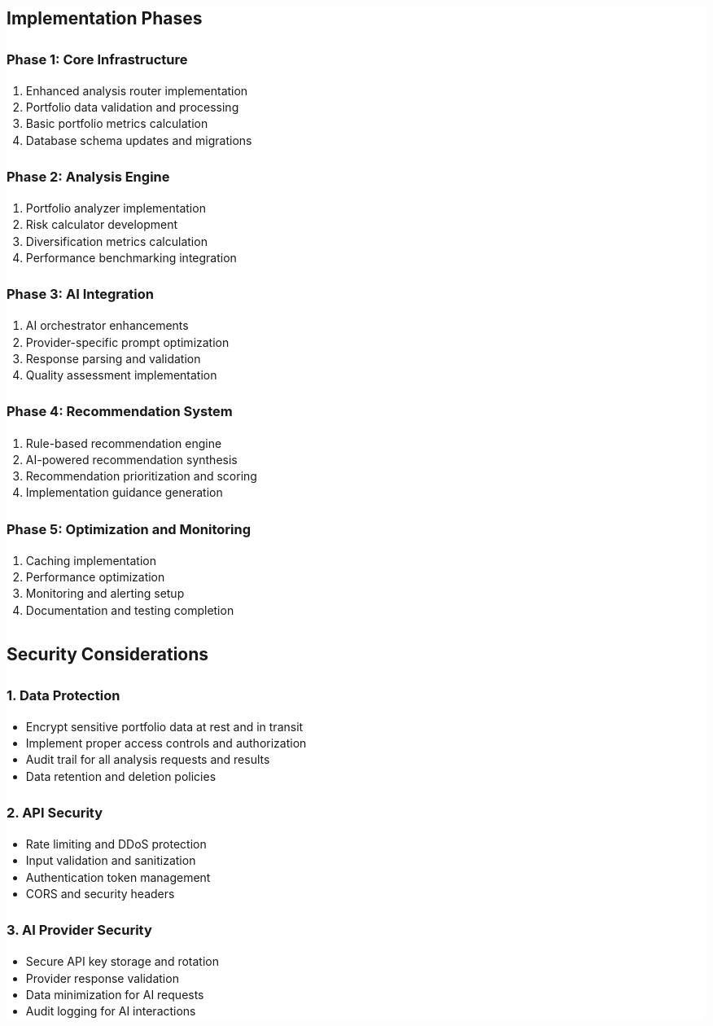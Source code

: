 ## Implementation Phases

### Phase 1: Core Infrastructure
1. Enhanced analysis router implementation
2. Portfolio data validation and processing
3. Basic portfolio metrics calculation
4. Database schema updates and migrations

### Phase 2: Analysis Engine
1. Portfolio analyzer implementation
2. Risk calculator development
3. Diversification metrics calculation
4. Performance benchmarking integration

### Phase 3: AI Integration
1. AI orchestrator enhancements
2. Provider-specific prompt optimization
3. Response parsing and validation
4. Quality assessment implementation

### Phase 4: Recommendation System
1. Rule-based recommendation engine
2. AI-powered recommendation synthesis
3. Recommendation prioritization and scoring
4. Implementation guidance generation

### Phase 5: Optimization and Monitoring
1. Caching implementation
2. Performance optimization
3. Monitoring and alerting setup
4. Documentation and testing completion

## Security Considerations

### 1. Data Protection
- Encrypt sensitive portfolio data at rest and in transit
- Implement proper access controls and authorization
- Audit trail for all analysis requests and results
- Data retention and deletion policies

### 2. API Security
- Rate limiting and DDoS protection
- Input validation and sanitization
- Authentication token management
- CORS and security headers

### 3. AI Provider Security
- Secure API key storage and rotation
- Provider response validation
- Data minimization for AI requests
- Audit logging for AI interactions
